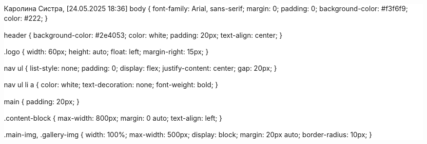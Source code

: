 Каролина Систра, [24.05.2025 18:36]
body {
  font-family: Arial, sans-serif;
  margin: 0;
  padding: 0;
  background-color: #f3f6f9;
  color: #222;
}

header {
  background-color: #2e4053;
  color: white;
  padding: 20px;
  text-align: center;
}

.logo {
  width: 60px;
  height: auto;
  float: left;
  margin-right: 15px;
}

nav ul {
  list-style: none;
  padding: 0;
  display: flex;
  justify-content: center;
  gap: 20px;
}

nav ul li a {
  color: white;
  text-decoration: none;
  font-weight: bold;
}

main {
  padding: 20px;
}

.content-block {
  max-width: 800px;
  margin: 0 auto;
  text-align: left;
}

.main-img, .gallery-img {
  width: 100%;
  max-width: 500px;
  display: block;
  margin: 20px auto;
  border-radius: 10px;
}
